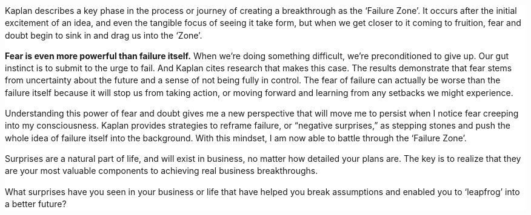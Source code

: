 Kaplan describes a key phase in the process or journey of creating a breakthrough as the ‘Failure Zone’. It occurs after the initial excitement of an idea, and even the tangible focus of seeing it take form, but when we get closer to it coming to fruition, fear and doubt begin to sink in and drag us into the ‘Zone’.

**Fear is even more powerful than failure itself.** When we’re doing something difficult, we’re preconditioned to give up. Our gut instinct is to submit to the urge to fail. And Kaplan cites research that makes this case. The results demonstrate that fear stems from uncertainty about the future and a sense of not being fully in control. The fear of failure can actually be worse than the failure itself because it will stop us from taking action, or moving forward and learning from any setbacks we might experience.

Understanding this power of fear and doubt gives me a new perspective that will move me to persist when I notice fear creeping into my consciousness. Kaplan provides strategies to reframe failure, or “negative surprises,” as stepping stones and push the whole idea of failure itself into the background. With this mindset, I am now able to battle through the ‘Failure Zone’.

Surprises are a natural part of life, and will exist in business, no matter how detailed your plans are. The key is to realize that they are your most valuable components to achieving real business breakthroughs.

What surprises have you seen in your business or life that have helped you break assumptions and enabled you to ‘leapfrog’ into a better future?
